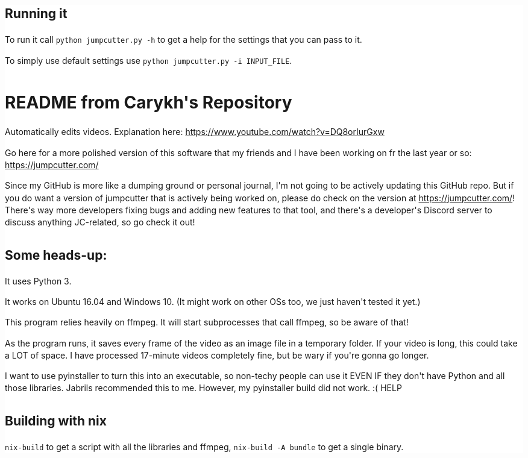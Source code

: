 ## Running it
To run it call `python jumpcutter.py -h` to get a help for the settings that you can pass to it.

To simply use default settings use `python jumpcutter.py -i INPUT_FILE`.

# README from Carykh's Repository
Automatically edits videos. Explanation here: https://www.youtube.com/watch?v=DQ8orIurGxw

Go here for a more polished version of this software that my friends and I have been working on fr the last year or so: https://jumpcutter.com/

Since my GitHub is more like a dumping ground or personal journal, I'm not going to be actively updating this GitHub repo. But if you do want a version of jumpcutter that is actively being worked on, please do check on the version at https://jumpcutter.com/! There's way more developers fixing bugs and adding new features to that tool, and there's a developer's Discord server to discuss anything JC-related, so go check it out!

## Some heads-up:

It uses Python 3.

It works on Ubuntu 16.04 and Windows 10. (It might work on other OSs too, we just haven't tested it yet.)

This program relies heavily on ffmpeg. It will start subprocesses that call ffmpeg, so be aware of that!

As the program runs, it saves every frame of the video as an image file in a
temporary folder. If your video is long, this could take a LOT of space.
I have processed 17-minute videos completely fine, but be wary if you're gonna go longer.

I want to use pyinstaller to turn this into an executable, so non-techy people
can use it EVEN IF they don't have Python and all those libraries. Jabrils
recommended this to me. However, my pyinstaller build did not work. :( HELP

## Building with nix
`nix-build` to get a script with all the libraries and ffmpeg, `nix-build -A bundle` to get a single binary.
